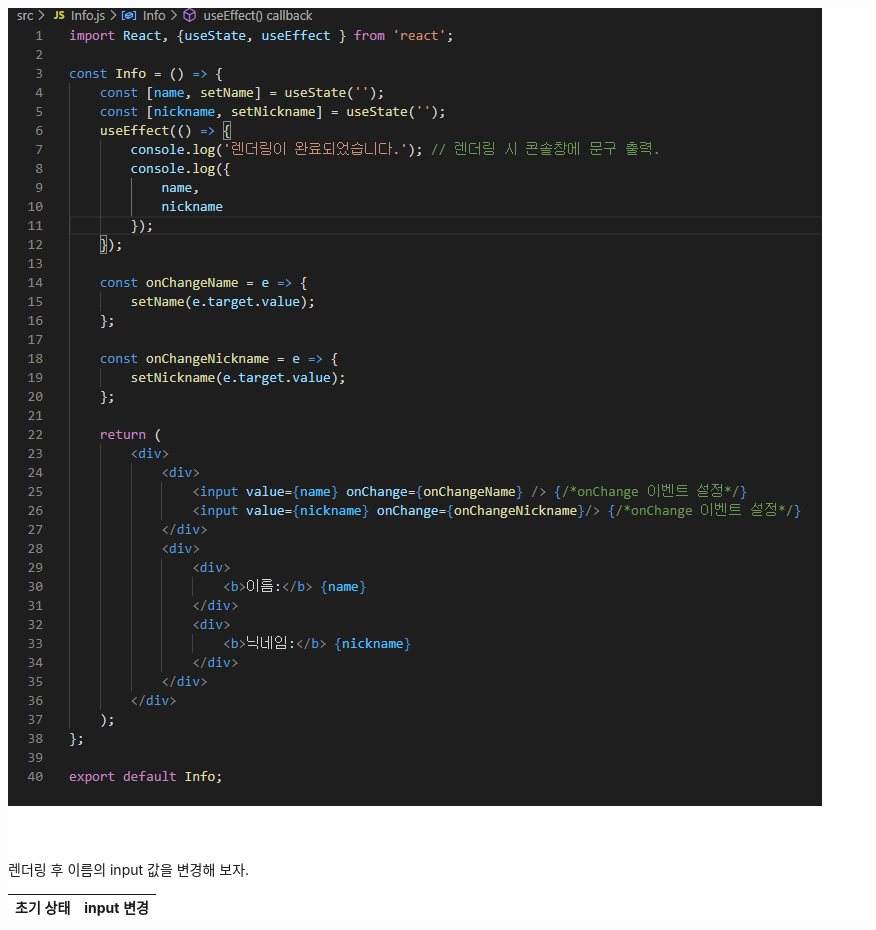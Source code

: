 ![image-20201117100716527](images/image-20201117100716527.png)

<br>

 렌더링 후 이름의 input 값을 변경해 보자.

| 초기 상태                                                    | input 변경                                                   |
| ------------------------------------------------------------ | ------------------------------------------------------------ |